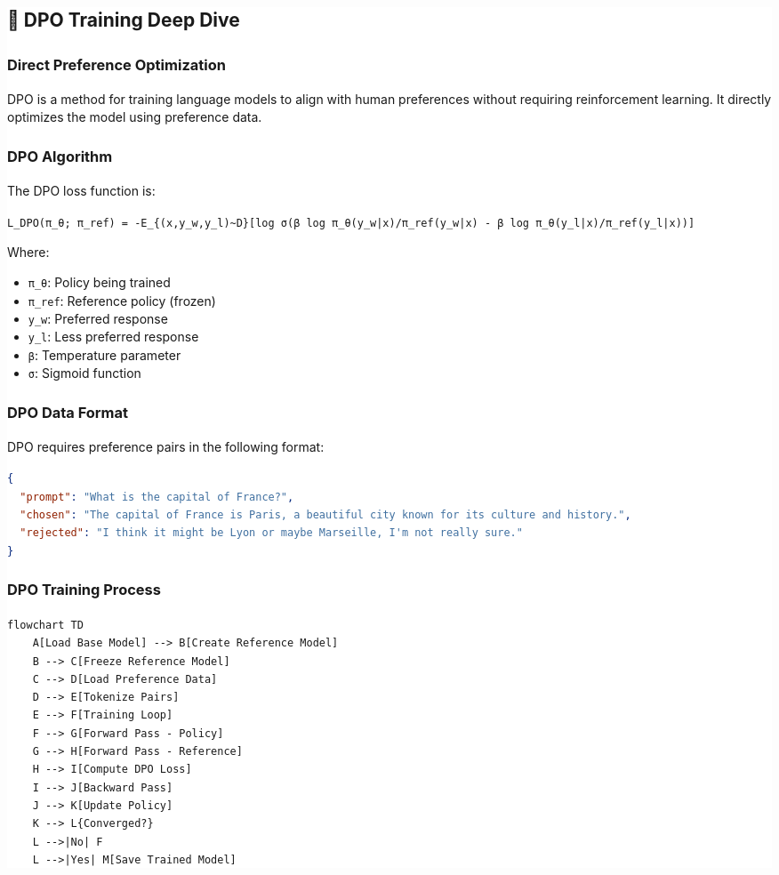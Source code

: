 ## 🎯 DPO Training Deep Dive

### Direct Preference Optimization
DPO is a method for training language models to align with human preferences without requiring reinforcement learning. It directly optimizes the model using preference data.

### DPO Algorithm
The DPO loss function is:

```
L_DPO(π_θ; π_ref) = -E_{(x,y_w,y_l)~D}[log σ(β log π_θ(y_w|x)/π_ref(y_w|x) - β log π_θ(y_l|x)/π_ref(y_l|x))]
```

Where:
- `π_θ`: Policy being trained
- `π_ref`: Reference policy (frozen)
- `y_w`: Preferred response
- `y_l`: Less preferred response
- `β`: Temperature parameter
- `σ`: Sigmoid function

### DPO Data Format
DPO requires preference pairs in the following format:

```json
{
  "prompt": "What is the capital of France?",
  "chosen": "The capital of France is Paris, a beautiful city known for its culture and history.",
  "rejected": "I think it might be Lyon or maybe Marseille, I'm not really sure."
}
```

### DPO Training Process

```mermaid
flowchart TD
    A[Load Base Model] --> B[Create Reference Model]
    B --> C[Freeze Reference Model]
    C --> D[Load Preference Data]
    D --> E[Tokenize Pairs]
    E --> F[Training Loop]
    F --> G[Forward Pass - Policy]
    G --> H[Forward Pass - Reference]
    H --> I[Compute DPO Loss]
    I --> J[Backward Pass]
    J --> K[Update Policy]
    K --> L{Converged?}
    L -->|No| F
    L -->|Yes| M[Save Trained Model]
```
